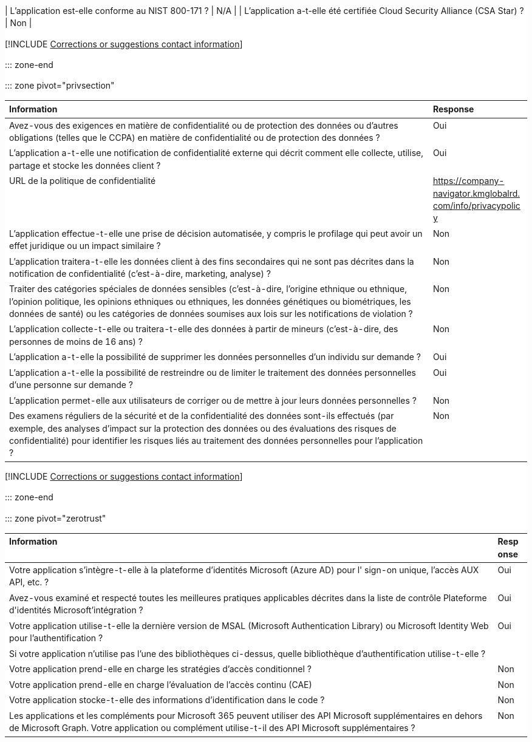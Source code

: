 | L’application est-elle conforme au NIST 800-171 ? | N/A |
| L’application a-t-elle été certifiée Cloud Security Alliance (CSA Star) ? | Non |

[!INCLUDE [Corrections or suggestions contact information](../includes/corrections-or-suggestions.md)]

::: zone-end

::: zone pivot="privsection"

| **Information** | **Response** |
|:----------------|:-------------|
| Avez-vous des exigences en matière de confidentialité ou de protection des données ou d’autres obligations (telles que le CCPA) en matière de confidentialité ou de protection des données ? | Oui |
| L’application a-t-elle une notification de confidentialité externe qui décrit comment elle collecte, utilise, partage et stocke les données client ? | Oui |
| URL de la politique de confidentialité | https://company-navigator.kmglobalrd.com/info/privacypolicy |
| L’application effectue-t-elle une prise de décision automatisée, y compris le profilage qui peut avoir un effet juridique ou un impact similaire ? | Non |
| L’application traitera-t-elle les données client à des fins secondaires qui ne sont pas décrites dans la notification de confidentialité (c’est-à-dire, marketing, analyse) ? | Non |
| Traiter des catégories spéciales de données sensibles (c’est-à-dire, l’origine ethnique ou ethnique, l’opinion politique, les opinions ethniques ou ethniques, les données génétiques ou biométriques, les données de santé) ou les catégories de données soumises aux lois sur les notifications de violation ? | Non |
| L’application collecte-t-elle ou traitera-t-elle des données à partir de mineurs (c’est-à-dire, des personnes de moins de 16 ans) ? | Non |
| L’application a-t-elle la possibilité de supprimer les données personnelles d’un individu sur demande ? | Oui |
| L’application a-t-elle la possibilité de restreindre ou de limiter le traitement des données personnelles d’une personne sur demande ? | Oui |
| L’application permet-elle aux utilisateurs de corriger ou de mettre à jour leurs données personnelles ? | Non |
| Des examens réguliers de la sécurité et de la confidentialité des données sont-ils effectués (par exemple, des analyses d’impact sur la protection des données ou des évaluations des risques de confidentialité) pour identifier les risques liés au traitement des données personnelles pour l’application ? | Non |

[!INCLUDE [Corrections or suggestions contact information](../includes/corrections-or-suggestions.md)]

::: zone-end

::: zone pivot="zerotrust"

| **Information** | **Response** |
|:----------------|:-------------|
| Votre application s’intègre-t-elle à la plateforme d’identités Microsoft (Azure AD) pour l' sign-on unique, l’accès AUX API, etc. ? | Oui |
| Avez-vous examiné et respecté toutes les meilleures pratiques applicables décrites dans la liste de contrôle Plateforme d'identités Microsoft’intégration ? | Oui |
| Votre application utilise-t-elle la dernière version de MSAL (Microsoft Authentication Library) ou Microsoft Identity Web pour l’authentification ? | Oui |
| Si votre application n’utilise pas l’une des bibliothèques ci-dessus, quelle bibliothèque d’authentification utilise-t-elle ? |  |
| Votre application prend-elle en charge les stratégies d’accès conditionnel ? | Non |
| Votre application prend-elle en charge l’évaluation de l’accès continu (CAE) | Non |
| Votre application stocke-t-elle des informations d’identification dans le code ? | Non |
| Les applications et les compléments pour Microsoft 365 peuvent utiliser des API Microsoft supplémentaires en dehors de Microsoft Graph. Votre application ou complément utilise-t-il des API Microsoft supplémentaires ? | Non |
